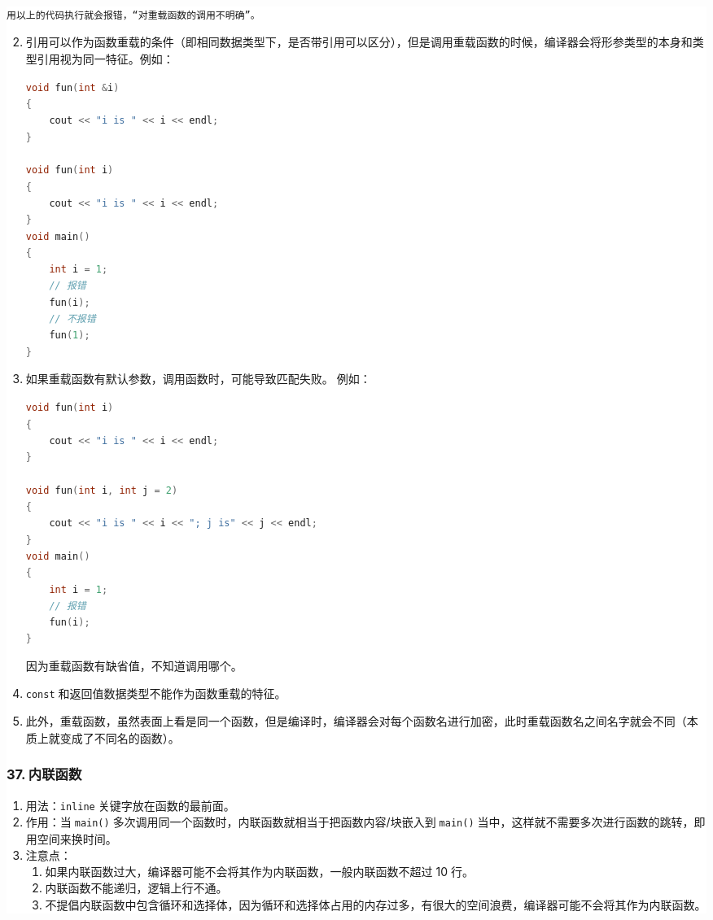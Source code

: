     用以上的代码执行就会报错，“对重载函数的调用不明确”。

2. 引用可以作为函数重载的条件（即相同数据类型下，是否带引用可以区分），但是调用重载函数的时候，编译器会将形参类型的本身和类型引用视为同一特征。例如：
    ```c++
    void fun(int &i)
    {
        cout << "i is " << i << endl;
    }
    
    void fun(int i)
    {
        cout << "i is " << i << endl;
    }
    void main()
    {
        int i = 1;
        // 报错
        fun(i);
        // 不报错
        fun(1);
    }
    ```

3. 如果重载函数有默认参数，调用函数时，可能导致匹配失败。
    例如：

    ```c++
    void fun(int i)
    {
        cout << "i is " << i << endl;
    }
    
    void fun(int i, int j = 2)
    {
        cout << "i is " << i << "; j is" << j << endl;
    }
    void main()
    {
        int i = 1;
        // 报错
        fun(i);
    }
    ```

    因为重载函数有缺省值，不知道调用哪个。

4. `const` 和返回值数据类型不能作为函数重载的特征。

5. 此外，重载函数，虽然表面上看是同一个函数，但是编译时，编译器会对每个函数名进行加密，此时重载函数名之间名字就会不同（本质上就变成了不同名的函数）。

### 37. 内联函数

1. 用法：`inline` 关键字放在函数的最前面。
2. 作用：当 `main()` 多次调用同一个函数时，内联函数就相当于把函数内容/块嵌入到 `main()` 当中，这样就不需要多次进行函数的跳转，即用空间来换时间。
3. 注意点：
    1. 如果内联函数过大，编译器可能不会将其作为内联函数，一般内联函数不超过 10 行。
    2. 内联函数不能递归，逻辑上行不通。
    3. 不提倡内联函数中包含循环和选择体，因为循环和选择体占用的内存过多，有很大的空间浪费，编译器可能不会将其作为内联函数。
